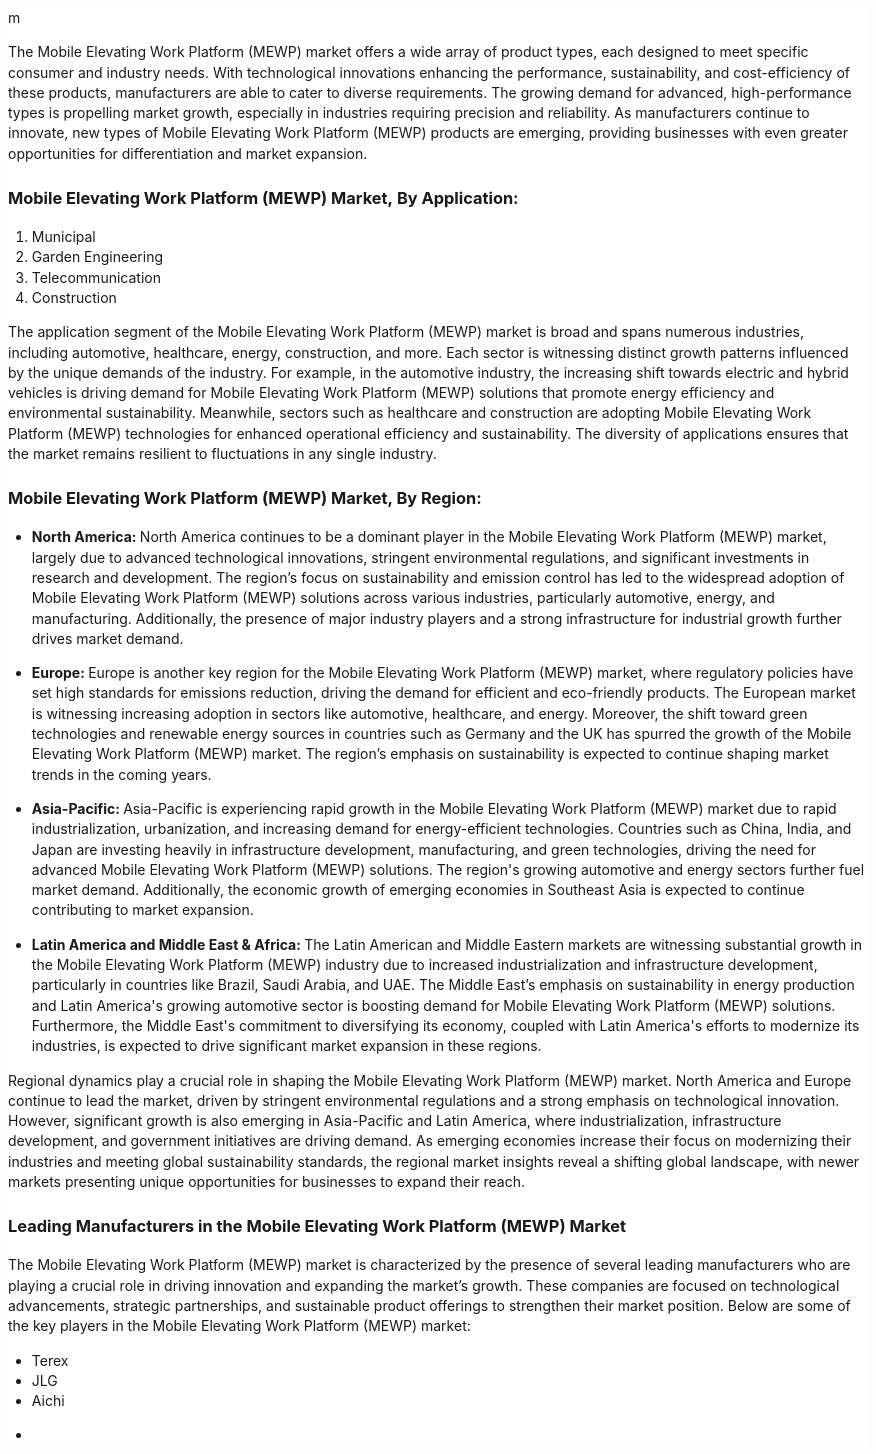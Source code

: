m</li></ol><p>The Mobile Elevating Work Platform (MEWP) market offers a wide array of product types, each designed to meet specific consumer and industry needs. With technological innovations enhancing the performance, sustainability, and cost-efficiency of these products, manufacturers are able to cater to diverse requirements. The growing demand for advanced, high-performance types is propelling market growth, especially in industries requiring precision and reliability. As manufacturers continue to innovate, new types of Mobile Elevating Work Platform (MEWP) products are emerging, providing businesses with even greater opportunities for differentiation and market expansion.</p><h3>Mobile Elevating Work Platform (MEWP) Market,&nbsp;By Application:</h3><ol><li>Municipal<li> Garden Engineering<li> Telecommunication<li> Construction</li></ol><p>The application segment of the Mobile Elevating Work Platform (MEWP) market is broad and spans numerous industries, including automotive, healthcare, energy, construction, and more. Each sector is witnessing distinct growth patterns influenced by the unique demands of the industry. For example, in the automotive industry, the increasing shift towards electric and hybrid vehicles is driving demand for Mobile Elevating Work Platform (MEWP) solutions that promote energy efficiency and environmental sustainability. Meanwhile, sectors such as healthcare and construction are adopting Mobile Elevating Work Platform (MEWP) technologies for enhanced operational efficiency and sustainability. The diversity of applications ensures that the market remains resilient to fluctuations in any single industry.</p><h3>Mobile Elevating Work Platform (MEWP) Market, By Region:</h3><ul><li><p><strong>North America:&nbsp;</strong>North America continues to be a dominant player in the Mobile Elevating Work Platform (MEWP) market, largely due to advanced technological innovations, stringent environmental regulations, and significant investments in research and development. The region&rsquo;s focus on sustainability and emission control has led to the widespread adoption of Mobile Elevating Work Platform (MEWP) solutions across various industries, particularly automotive, energy, and manufacturing. Additionally, the presence of major industry players and a strong infrastructure for industrial growth further drives market demand.</p></li><li><p><strong><strong>Europe:&nbsp;</strong></strong>Europe is another key region for the Mobile Elevating Work Platform (MEWP) market, where regulatory policies have set high standards for emissions reduction, driving the demand for efficient and eco-friendly products. The European market is witnessing increasing adoption in sectors like automotive, healthcare, and energy. Moreover, the shift toward green technologies and renewable energy sources in countries such as Germany and the UK has spurred the growth of the Mobile Elevating Work Platform (MEWP) market. The region&rsquo;s emphasis on sustainability is expected to continue shaping market trends in the coming years.</p></li><li><p><strong><strong>Asia-Pacific:&nbsp;</strong></strong>Asia-Pacific is experiencing rapid growth in the Mobile Elevating Work Platform (MEWP) market due to rapid industrialization, urbanization, and increasing demand for energy-efficient technologies. Countries such as China, India, and Japan are investing heavily in infrastructure development, manufacturing, and green technologies, driving the need for advanced Mobile Elevating Work Platform (MEWP) solutions. The region's growing automotive and energy sectors further fuel market demand. Additionally, the economic growth of emerging economies in Southeast Asia is expected to continue contributing to market expansion.</p></li><li><p><strong><strong>Latin America and Middle East &amp; Africa:&nbsp;</strong></strong>The Latin American and Middle Eastern markets are witnessing substantial growth in the Mobile Elevating Work Platform (MEWP) industry due to increased industrialization and infrastructure development, particularly in countries like Brazil, Saudi Arabia, and UAE. The Middle East&rsquo;s emphasis on sustainability in energy production and Latin America's growing automotive sector is boosting demand for Mobile Elevating Work Platform (MEWP) solutions. Furthermore, the Middle East's commitment to diversifying its economy, coupled with Latin America's efforts to modernize its industries, is expected to drive significant market expansion in these regions.</p></li></ul><p>Regional dynamics play a crucial role in shaping the Mobile Elevating Work Platform (MEWP) market. North America and Europe continue to lead the market, driven by stringent environmental regulations and a strong emphasis on technological innovation. However, significant growth is also emerging in Asia-Pacific and Latin America, where industrialization, infrastructure development, and government initiatives are driving demand. As emerging economies increase their focus on modernizing their industries and meeting global sustainability standards, the regional market insights reveal a shifting global landscape, with newer markets presenting unique opportunities for businesses to expand their reach.</p><h3><strong>Leading Manufacturers in the Mobile Elevating Work Platform (MEWP) Market</strong></h3><p>The Mobile Elevating Work Platform (MEWP) market is characterized by the presence of several leading manufacturers who are playing a crucial role in driving innovation and expanding the market&rsquo;s growth. These companies are focused on technological advancements, strategic partnerships, and sustainable product offerings to strengthen their market position. Below are some of the key players in the Mobile Elevating Work Platform (MEWP) market:</p></div><div class="article-main__content" data-test-id="publishing-text-block"><ul><li><span class="">Terex<li> JLG<li> Aichi<li>